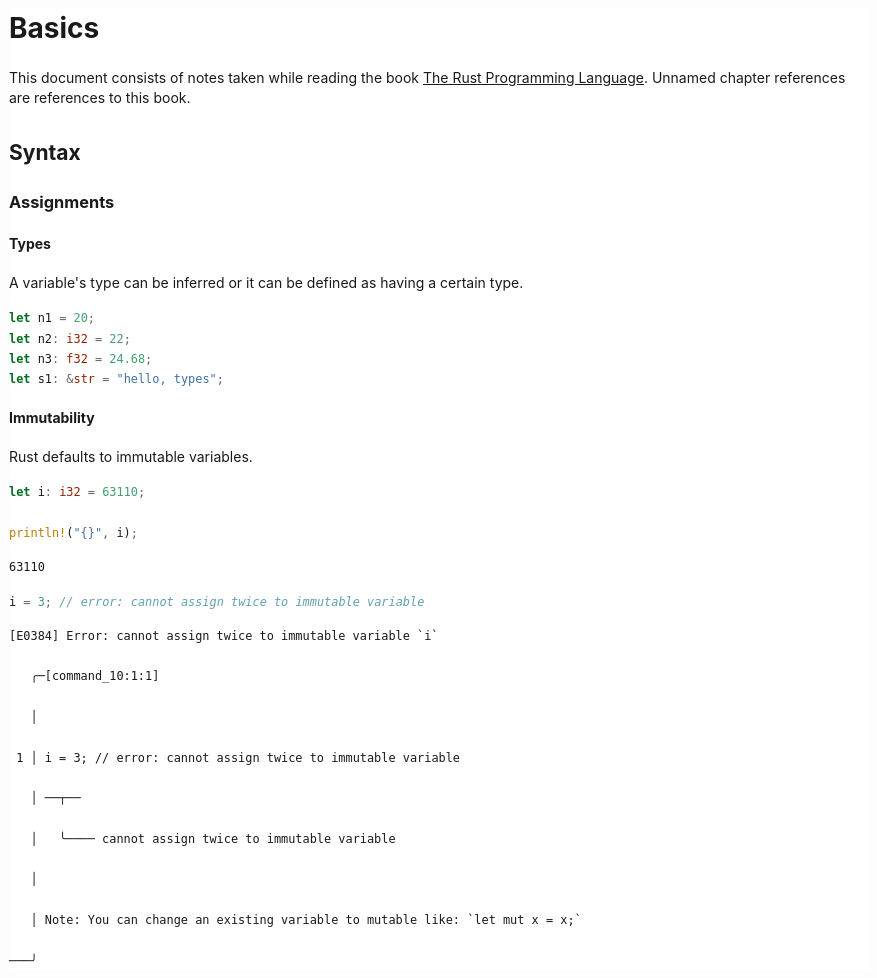 # Basics

This document consists of notes taken while reading the book [The Rust Programming Language](https://doc.rust-lang.org/book). Unnamed chapter references are references to this book.

## Syntax

### Assignments

#### Types

A variable's type can be inferred or it can be defined as having a certain type.


```Rust
let n1 = 20;
let n2: i32 = 22;
let n3: f32 = 24.68;
let s1: &str = "hello, types";
```

#### Immutability

Rust defaults to immutable variables.


```Rust
let i: i32 = 63110;

println!("{}", i);
```

    63110



```Rust
i = 3; // error: cannot assign twice to immutable variable
```


    [E0384] Error: cannot assign twice to immutable variable `i`

       ╭─[command_10:1:1]

       │

     1 │ i = 3; // error: cannot assign twice to immutable variable

       │ ──┬──  

       │   ╰──── cannot assign twice to immutable variable

       │ 

       │ Note: You can change an existing variable to mutable like: `let mut x = x;`

    ───╯

